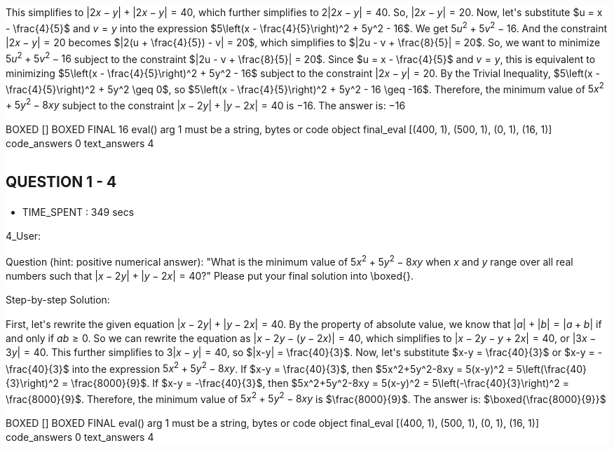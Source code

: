 This simplifies to $|2x - y| + |2x - y| = 40$, which further simplifies to $2|2x - y| = 40$.
So, $|2x - y| = 20$.
Now, let's substitute $u = x - \frac{4}{5}$ and $v = y$ into the expression $5\left(x - \frac{4}{5}\right)^2 + 5y^2 - 16$.
We get $5u^2 + 5v^2 - 16$.
And the constraint $|2x - y| = 20$ becomes $|2(u + \frac{4}{5}) - v| = 20$, which simplifies to $|2u - v + \frac{8}{5}| = 20$.
So, we want to minimize $5u^2 + 5v^2 - 16$ subject to the constraint $|2u - v + \frac{8}{5}| = 20$.
Since $u = x - \frac{4}{5}$ and $v = y$, this is equivalent to minimizing $5\left(x - \frac{4}{5}\right)^2 + 5y^2 - 16$ subject to the constraint $|2x - y| = 20$.
By the Trivial Inequality, $5\left(x - \frac{4}{5}\right)^2 + 5y^2 \geq 0$, so $5\left(x - \frac{4}{5}\right)^2 + 5y^2 - 16 \geq -16$.
Therefore, the minimum value of $5x^2 + 5y^2 - 8xy$ subject to the constraint $|x - 2y| + |y - 2x| = 40$ is $-16$.
The answer is: $-16$

BOXED []
BOXED FINAL 16
eval() arg 1 must be a string, bytes or code object final_eval
[(400, 1), (500, 1), (0, 1), (16, 1)]
code_answers 0 text_answers 4



## QUESTION 1 - 4 
- TIME_SPENT : 349 secs

4_User:

Question (hint: positive numerical answer):
"What is the minimum value of $5x^2+5y^2-8xy$ when $x$ and $y$ range over all real numbers such that $|x-2y| + |y-2x| = 40$?"
Please put your final solution into \boxed{}.

Step-by-step Solution:


First, let's rewrite the given equation $|x-2y| + |y-2x| = 40$.
By the property of absolute value, we know that $|a| + |b| = |a+b|$ if and only if $ab \ge 0$.
So we can rewrite the equation as $|x-2y - (y-2x)| = 40$, which simplifies to $|x-2y - y+2x| = 40$, or $|3x-3y| = 40$.
This further simplifies to $3|x-y| = 40$, so $|x-y| = \frac{40}{3}$.
Now, let's substitute $x-y = \frac{40}{3}$ or $x-y = -\frac{40}{3}$ into the expression $5x^2+5y^2-8xy$.
If $x-y = \frac{40}{3}$, then $5x^2+5y^2-8xy = 5(x-y)^2 = 5\left(\frac{40}{3}\right)^2 = \frac{8000}{9}$.
If $x-y = -\frac{40}{3}$, then $5x^2+5y^2-8xy = 5(x-y)^2 = 5\left(-\frac{40}{3}\right)^2 = \frac{8000}{9}$.
Therefore, the minimum value of $5x^2+5y^2-8xy$ is $\frac{8000}{9}$. The answer is: $\boxed{\frac{8000}{9}}$

BOXED []
BOXED FINAL 
eval() arg 1 must be a string, bytes or code object final_eval
[(400, 1), (500, 1), (0, 1), (16, 1)]
code_answers 0 text_answers 4
